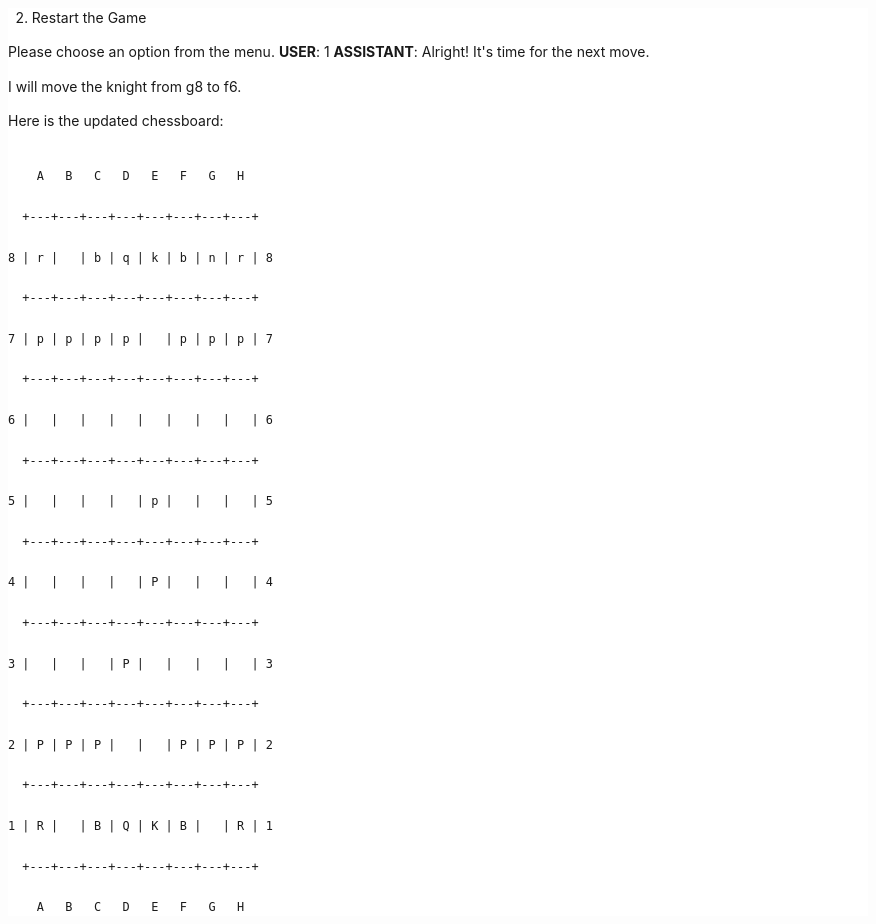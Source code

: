 2. Restart the Game



Please choose an option from the menu.
**USER**: 1
**ASSISTANT**: Alright! It's time for the next move.



I will move the knight from g8 to f6.



Here is the updated chessboard:



```

    A   B   C   D   E   F   G   H

  +---+---+---+---+---+---+---+---+

8 | r |   | b | q | k | b | n | r | 8

  +---+---+---+---+---+---+---+---+

7 | p | p | p | p |   | p | p | p | 7

  +---+---+---+---+---+---+---+---+

6 |   |   |   |   |   |   |   |   | 6

  +---+---+---+---+---+---+---+---+

5 |   |   |   |   | p |   |   |   | 5

  +---+---+---+---+---+---+---+---+

4 |   |   |   |   | P |   |   |   | 4

  +---+---+---+---+---+---+---+---+

3 |   |   |   | P |   |   |   |   | 3

  +---+---+---+---+---+---+---+---+

2 | P | P | P |   |   | P | P | P | 2

  +---+---+---+---+---+---+---+---+

1 | R |   | B | Q | K | B |   | R | 1

  +---+---+---+---+---+---+---+---+

    A   B   C   D   E   F   G   H

```
